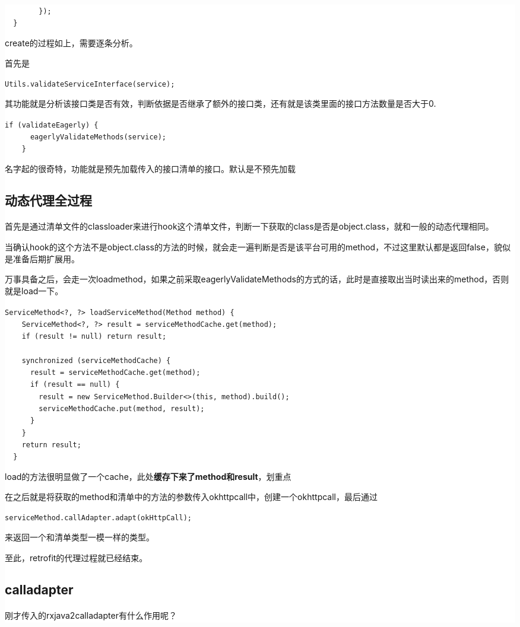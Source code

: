 ```
        });
  }
```
create的过程如上，需要逐条分析。

首先是
```
Utils.validateServiceInterface(service);
```
其功能就是分析该接口类是否有效，判断依据是否继承了额外的接口类，还有就是该类里面的接口方法数量是否大于0.

```
if (validateEagerly) {
      eagerlyValidateMethods(service);
    }
```
名字起的很奇特，功能就是预先加载传入的接口清单的接口。默认是不预先加载

## 动态代理全过程

首先是通过清单文件的classloader来进行hook这个清单文件，判断一下获取的class是否是object.class，就和一般的动态代理相同。

当确认hook的这个方法不是object.class的方法的时候，就会走一遍判断是否是该平台可用的method，不过这里默认都是返回false，貌似是准备后期扩展用。

万事具备之后，会走一次loadmethod，如果之前采取eagerlyValidateMethods的方式的话，此时是直接取出当时读出来的method，否则就是load一下。

```
ServiceMethod<?, ?> loadServiceMethod(Method method) {
    ServiceMethod<?, ?> result = serviceMethodCache.get(method);
    if (result != null) return result;

    synchronized (serviceMethodCache) {
      result = serviceMethodCache.get(method);
      if (result == null) {
        result = new ServiceMethod.Builder<>(this, method).build();
        serviceMethodCache.put(method, result);
      }
    }
    return result;
  }
```
load的方法很明显做了一个cache，此处**缓存下来了method和result**，划重点

在之后就是将获取的method和清单中的方法的参数传入okhttpcall中，创建一个okhttpcall，最后通过

```
serviceMethod.callAdapter.adapt(okHttpCall);
```
来返回一个和清单类型一模一样的类型。

至此，retrofit的代理过程就已经结束。

## calladapter

刚才传入的rxjava2calladapter有什么作用呢？
